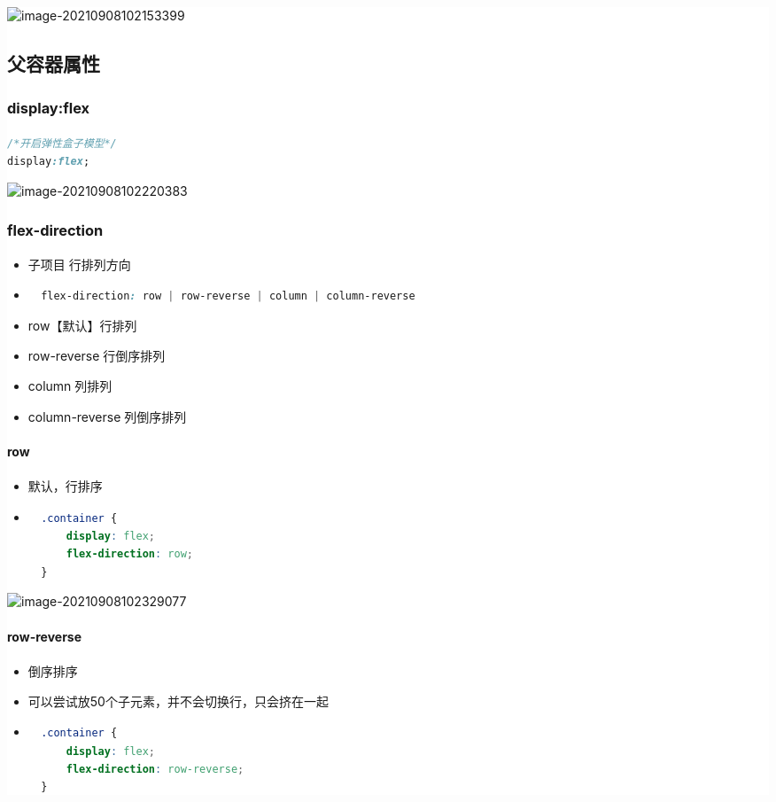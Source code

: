 ![image-20210908102153399](https://attach.blog.wen7.online/image-20210908102153399.png)



## 父容器属性

### display:flex

```css
/*开启弹性盒子模型*/
display:flex;
```

![image-20210908102220383](https://attach.blog.wen7.online/image-20210908102220383.png)



### flex-direction

- 子项目 行排列方向

- ```css
    flex-direction: row | row-reverse | column | column-reverse
    ```

- row【默认】行排列

- row-reverse   行倒序排列

- column  列排列

- column-reverse  列倒序排列

#### row

- 默认，行排序

- ```css
    .container {
        display: flex;
        flex-direction: row;
    }
    ```

![image-20210908102329077](https://attach.blog.wen7.online/image-20210908102329077.png)



#### row-reverse

- 倒序排序

- 可以尝试放50个子元素，并不会切换行，只会挤在一起

- ```css
    .container {
        display: flex;
        flex-direction: row-reverse;
    }
    ```

